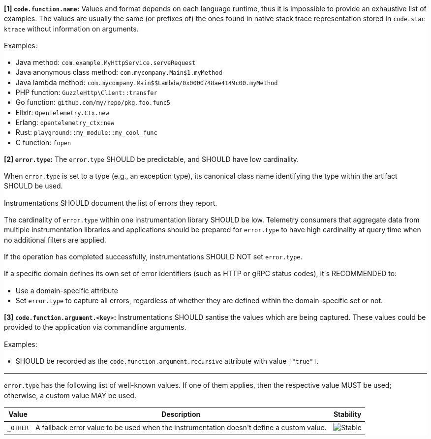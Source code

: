 **[1] `code.function.name`:** Values and format depends on each language runtime, thus it is impossible to provide an exhaustive list of examples.
The values are usually the same (or prefixes of) the ones found in native stack trace representation stored in
`code.stacktrace` without information on arguments.

Examples:

* Java method: `com.example.MyHttpService.serveRequest`
* Java anonymous class method: `com.mycompany.Main$1.myMethod`
* Java lambda method: `com.mycompany.Main$$Lambda/0x0000748ae4149c00.myMethod`
* PHP function: `GuzzleHttp\Client::transfer`
* Go function: `github.com/my/repo/pkg.foo.func5`
* Elixir: `OpenTelemetry.Ctx.new`
* Erlang: `opentelemetry_ctx:new`
* Rust: `playground::my_module::my_cool_func`
* C function: `fopen`

**[2] `error.type`:** The `error.type` SHOULD be predictable, and SHOULD have low cardinality.

When `error.type` is set to a type (e.g., an exception type), its
canonical class name identifying the type within the artifact SHOULD be used.

Instrumentations SHOULD document the list of errors they report.

The cardinality of `error.type` within one instrumentation library SHOULD be low.
Telemetry consumers that aggregate data from multiple instrumentation libraries and applications
should be prepared for `error.type` to have high cardinality at query time when no
additional filters are applied.

If the operation has completed successfully, instrumentations SHOULD NOT set `error.type`.

If a specific domain defines its own set of error identifiers (such as HTTP or gRPC status codes),
it's RECOMMENDED to:

- Use a domain-specific attribute
- Set `error.type` to capture all errors, regardless of whether they are defined within the domain-specific set or not.

**[3] `code.function.argument.<key>`:** Instrumentations SHOULD santise the values which are being captured.
These values could be provided to the application via commandline arguments.

Examples:

- SHOULD be recorded as the `code.function.argument.recursive` attribute with value `["true"]`.

---

`error.type` has the following list of well-known values. If one of them applies, then the respective value MUST be used; otherwise, a custom value MAY be used.

| Value  | Description | Stability |
|---|---|---|
| `_OTHER` | A fallback error value to be used when the instrumentation doesn't define a custom value. | ![Stable](https://img.shields.io/badge/-stable-lightgreen) |






[DocumentStatus]: https://opentelemetry.io/docs/specs/otel/document-status
